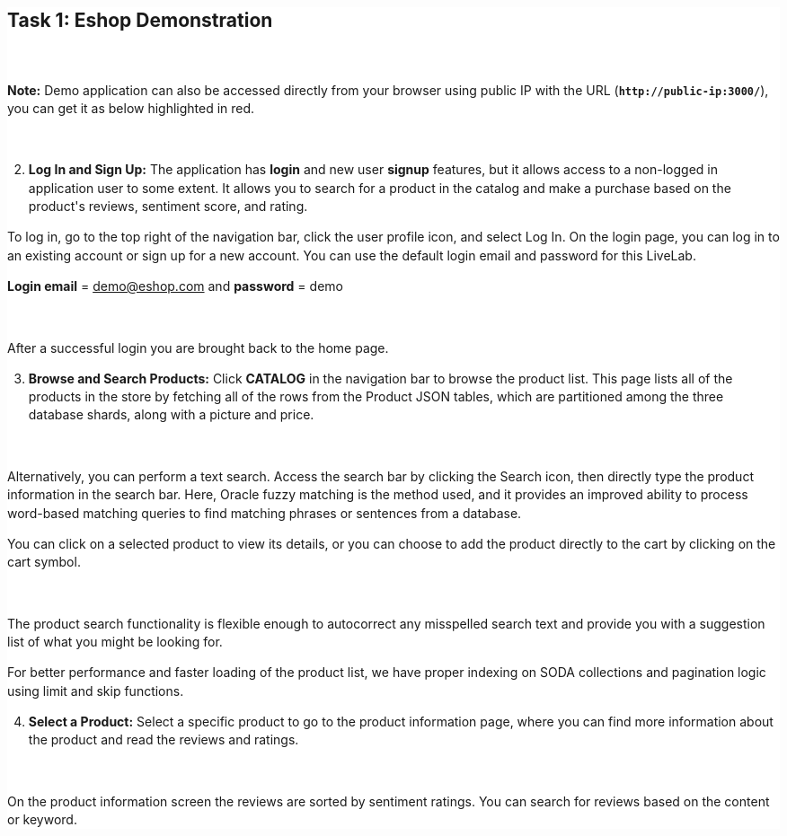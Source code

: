 ## Task 1: Eshop Demonstration


  ![<application front page>](./images/app-front.jpg " ")

  **Note:** Demo application can also be accessed directly from your browser using public IP with the URL (**`http://public-ip:3000/`**), you can get it as below highlighted in red.

  ![<public ip address>](./images/stackip.jpg " ")


2. **Log In and Sign Up:** The application has **login** and new user **signup** features, but it allows access to a non-logged in application user to some extent. It allows you to search for a product in the catalog and make a purchase based on the product's reviews, sentiment score, and rating.

  To log in, go to the top right of the navigation bar, click the user profile icon, and select Log In. On the login page, you can log in to an existing account or sign up for a new account.
  You can use the default login email and password for this LiveLab.


  **Login email** = demo@eshop.com and **password** = demo

  ![<login page>](./images/login.jpg " ")

  After a successful login you are brought back to the home page.

3. **Browse and Search Products:** Click **CATALOG** in the navigation bar to browse the product list. This page lists all of the products in the store by fetching all of the rows from the Product JSON tables, which are partitioned among the three database shards, along with a picture and price.

  ![<catalog page>](./images/catalog.jpg " ")


   Alternatively, you can perform a text search. Access the search bar by clicking the Search icon, then directly type the product information in the search bar. Here, Oracle fuzzy matching is the method used, and it provides an improved ability to process word-based matching queries to find matching phrases or sentences from a database.

   You can click on a selected product to view its details, or you can choose to add the product directly to the cart by clicking on the cart symbol.


  ![<text search>](./images/searchproduct.jpg " ")

   The product search functionality is flexible enough to autocorrect any misspelled search text and provide you with a suggestion list of what you might be looking for.

  For better performance and faster loading of the product list, we have proper indexing on SODA collections and pagination logic using limit and skip functions.

4. **Select a Product:** Select a specific product to go to the product information page, where you can find more information about the product and read the reviews and ratings.

  ![<select a product>](./images/singleproductview.jpg " ")

  On the product information screen the reviews are sorted by sentiment ratings. You can search for reviews based on the content or keyword.
